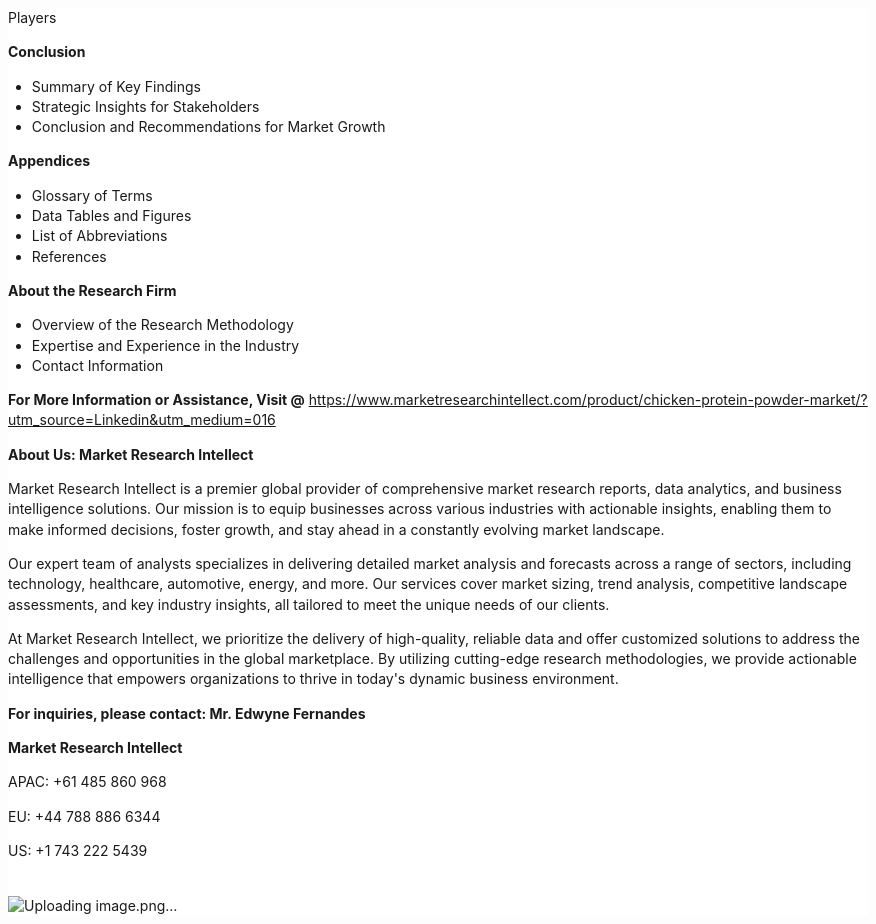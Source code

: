 Players</li></ul><p><strong>Conclusion</strong></p><ul><li>Summary of Key Findings</li><li>Strategic Insights for Stakeholders</li><li>Conclusion and Recommendations for Market Growth</li></ul><p><strong>Appendices</strong></p><ul><li>Glossary of Terms</li><li>Data Tables and Figures</li><li>List of Abbreviations</li><li>References</li></ul><p><strong>About the Research Firm</strong></p><ul><li>Overview of the Research Methodology</li><li>Expertise and Experience in the Industry</li><li>Contact Information</li></ul></div><div class="article-main__content" data-test-id="publishing-text-block"><p><span class="font-[700]"><strong>For More Information or Assistance, Visit @</strong>&nbsp;<a href="https://www.marketresearchintellect.com/product/chicken-protein-powder-market/?utm_source=Linkedin&utm_medium=016">https://www.marketresearchintellect.com/product/chicken-protein-powder-market/?utm_source=Linkedin&utm_medium=016</a></span></p><p><strong>About Us: Market Research Intellect</strong></p><p>Market Research Intellect is a premier global provider of comprehensive market research reports, data analytics, and business intelligence solutions. Our mission is to equip businesses across various industries with actionable insights, enabling them to make informed decisions, foster growth, and stay ahead in a constantly evolving market landscape.</p><p>Our expert team of analysts specializes in delivering detailed market analysis and forecasts across a range of sectors, including technology, healthcare, automotive, energy, and more. Our services cover market sizing, trend analysis, competitive landscape assessments, and key industry insights, all tailored to meet the unique needs of our clients.</p><p>At Market Research Intellect, we prioritize the delivery of high-quality, reliable data and offer customized solutions to address the challenges and opportunities in the global marketplace. By utilizing cutting-edge research methodologies, we provide actionable intelligence that empowers organizations to thrive in today's dynamic business environment.</p><p><strong>For inquiries, please contact: Mr. Edwyne Fernandes</strong></p><p><strong>Market Research Intellect</strong></p><p>APAC: +61 485 860 968</p><p>EU: +44 788 886 6344</p><p>US: +1 743 222 5439</p></div><div class="article-main__content" data-test-id="publishing-text-block">&nbsp;</div>
![Uploading image.png…]()
